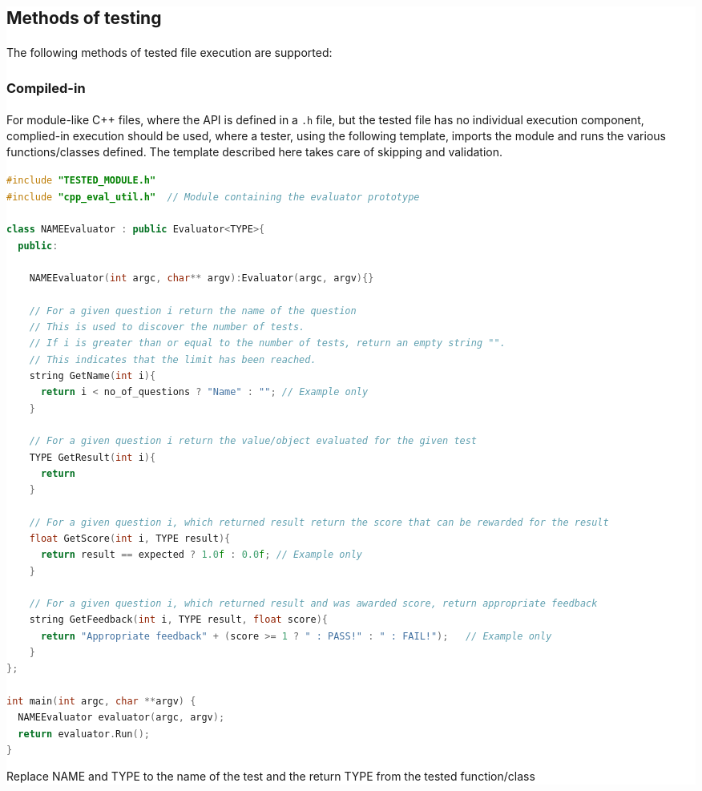 ## Methods of testing

The following methods of tested file execution are supported:

### Compiled-in

For module-like C++ files, where the API is defined in a `.h` file, but the tested file has no individual execution component, complied-in execution should be used, where a tester, using the following template, imports the module and runs the various functions/classes defined. The template described here takes care of skipping and validation.

```cpp
#include "TESTED_MODULE.h"
#include "cpp_eval_util.h"  // Module containing the evaluator prototype

class NAMEEvaluator : public Evaluator<TYPE>{
  public:
    
    NAMEEvaluator(int argc, char** argv):Evaluator(argc, argv){}

    // For a given question i return the name of the question
    // This is used to discover the number of tests.
    // If i is greater than or equal to the number of tests, return an empty string "".
    // This indicates that the limit has been reached.
    string GetName(int i){
      return i < no_of_questions ? "Name" : ""; // Example only
    }

    // For a given question i return the value/object evaluated for the given test
    TYPE GetResult(int i){
      return 
    }

    // For a given question i, which returned result return the score that can be rewarded for the result
    float GetScore(int i, TYPE result){
      return result == expected ? 1.0f : 0.0f; // Example only
    }

    // For a given question i, which returned result and was awarded score, return appropriate feedback
    string GetFeedback(int i, TYPE result, float score){
      return "Appropriate feedback" + (score >= 1 ? " : PASS!" : " : FAIL!");   // Example only
    }
};

int main(int argc, char **argv) {
  NAMEEvaluator evaluator(argc, argv);
  return evaluator.Run();
}
```
Replace NAME and TYPE to the name of the test and the return TYPE from the tested function/class
